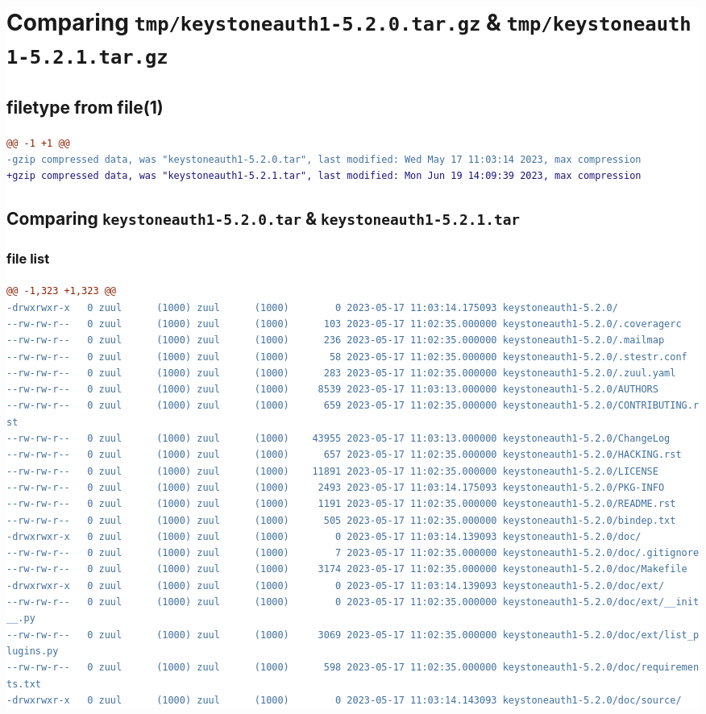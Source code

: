 # Comparing `tmp/keystoneauth1-5.2.0.tar.gz` & `tmp/keystoneauth1-5.2.1.tar.gz`

## filetype from file(1)

```diff
@@ -1 +1 @@
-gzip compressed data, was "keystoneauth1-5.2.0.tar", last modified: Wed May 17 11:03:14 2023, max compression
+gzip compressed data, was "keystoneauth1-5.2.1.tar", last modified: Mon Jun 19 14:09:39 2023, max compression
```

## Comparing `keystoneauth1-5.2.0.tar` & `keystoneauth1-5.2.1.tar`

### file list

```diff
@@ -1,323 +1,323 @@
-drwxrwxr-x   0 zuul      (1000) zuul      (1000)        0 2023-05-17 11:03:14.175093 keystoneauth1-5.2.0/
--rw-rw-r--   0 zuul      (1000) zuul      (1000)      103 2023-05-17 11:02:35.000000 keystoneauth1-5.2.0/.coveragerc
--rw-rw-r--   0 zuul      (1000) zuul      (1000)      236 2023-05-17 11:02:35.000000 keystoneauth1-5.2.0/.mailmap
--rw-rw-r--   0 zuul      (1000) zuul      (1000)       58 2023-05-17 11:02:35.000000 keystoneauth1-5.2.0/.stestr.conf
--rw-rw-r--   0 zuul      (1000) zuul      (1000)      283 2023-05-17 11:02:35.000000 keystoneauth1-5.2.0/.zuul.yaml
--rw-rw-r--   0 zuul      (1000) zuul      (1000)     8539 2023-05-17 11:03:13.000000 keystoneauth1-5.2.0/AUTHORS
--rw-rw-r--   0 zuul      (1000) zuul      (1000)      659 2023-05-17 11:02:35.000000 keystoneauth1-5.2.0/CONTRIBUTING.rst
--rw-rw-r--   0 zuul      (1000) zuul      (1000)    43955 2023-05-17 11:03:13.000000 keystoneauth1-5.2.0/ChangeLog
--rw-rw-r--   0 zuul      (1000) zuul      (1000)      657 2023-05-17 11:02:35.000000 keystoneauth1-5.2.0/HACKING.rst
--rw-rw-r--   0 zuul      (1000) zuul      (1000)    11891 2023-05-17 11:02:35.000000 keystoneauth1-5.2.0/LICENSE
--rw-rw-r--   0 zuul      (1000) zuul      (1000)     2493 2023-05-17 11:03:14.175093 keystoneauth1-5.2.0/PKG-INFO
--rw-rw-r--   0 zuul      (1000) zuul      (1000)     1191 2023-05-17 11:02:35.000000 keystoneauth1-5.2.0/README.rst
--rw-rw-r--   0 zuul      (1000) zuul      (1000)      505 2023-05-17 11:02:35.000000 keystoneauth1-5.2.0/bindep.txt
-drwxrwxr-x   0 zuul      (1000) zuul      (1000)        0 2023-05-17 11:03:14.139093 keystoneauth1-5.2.0/doc/
--rw-rw-r--   0 zuul      (1000) zuul      (1000)        7 2023-05-17 11:02:35.000000 keystoneauth1-5.2.0/doc/.gitignore
--rw-rw-r--   0 zuul      (1000) zuul      (1000)     3174 2023-05-17 11:02:35.000000 keystoneauth1-5.2.0/doc/Makefile
-drwxrwxr-x   0 zuul      (1000) zuul      (1000)        0 2023-05-17 11:03:14.139093 keystoneauth1-5.2.0/doc/ext/
--rw-rw-r--   0 zuul      (1000) zuul      (1000)        0 2023-05-17 11:02:35.000000 keystoneauth1-5.2.0/doc/ext/__init__.py
--rw-rw-r--   0 zuul      (1000) zuul      (1000)     3069 2023-05-17 11:02:35.000000 keystoneauth1-5.2.0/doc/ext/list_plugins.py
--rw-rw-r--   0 zuul      (1000) zuul      (1000)      598 2023-05-17 11:02:35.000000 keystoneauth1-5.2.0/doc/requirements.txt
-drwxrwxr-x   0 zuul      (1000) zuul      (1000)        0 2023-05-17 11:03:14.143093 keystoneauth1-5.2.0/doc/source/
```
